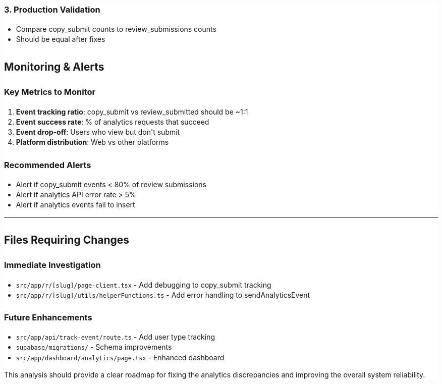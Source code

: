 ### 3. Production Validation
- Compare copy_submit counts to review_submissions counts
- Should be equal after fixes

## Monitoring & Alerts

### Key Metrics to Monitor
1. **Event tracking ratio**: copy_submit vs review_submitted should be ~1:1
2. **Event success rate**: % of analytics requests that succeed
3. **Event drop-off**: Users who view but don't submit
4. **Platform distribution**: Web vs other platforms

### Recommended Alerts
- Alert if copy_submit events < 80% of review submissions
- Alert if analytics API error rate > 5%
- Alert if analytics events fail to insert

---

## Files Requiring Changes

### Immediate Investigation
- `src/app/r/[slug]/page-client.tsx` - Add debugging to copy_submit tracking
- `src/app/r/[slug]/utils/helperFunctions.ts` - Add error handling to sendAnalyticsEvent

### Future Enhancements
- `src/app/api/track-event/route.ts` - Add user type tracking
- `supabase/migrations/` - Schema improvements
- `src/app/dashboard/analytics/page.tsx` - Enhanced dashboard

This analysis should provide a clear roadmap for fixing the analytics discrepancies and improving the overall system reliability.